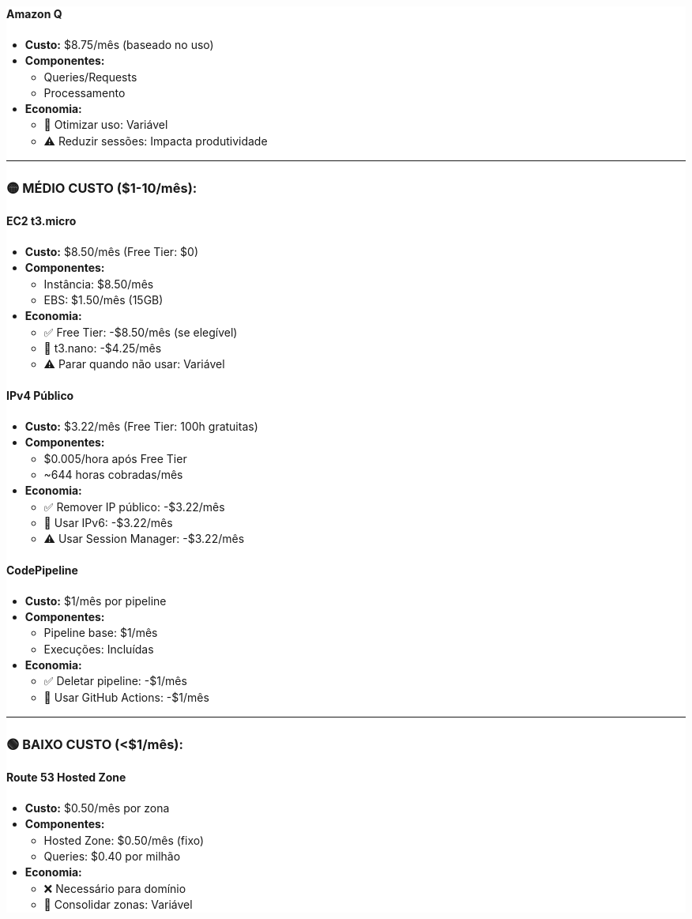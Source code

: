 #### **Amazon Q**
- **Custo:** $8.75/mês (baseado no uso)
- **Componentes:**
  - Queries/Requests
  - Processamento
- **Economia:**
  - 🔧 Otimizar uso: Variável
  - ⚠️ Reduzir sessões: Impacta produtividade

---

### **🟡 MÉDIO CUSTO ($1-10/mês):**

#### **EC2 t3.micro**
- **Custo:** $8.50/mês (Free Tier: $0)
- **Componentes:**
  - Instância: $8.50/mês
  - EBS: $1.50/mês (15GB)
- **Economia:**
  - ✅ Free Tier: -$8.50/mês (se elegível)
  - 🔧 t3.nano: -$4.25/mês
  - ⚠️ Parar quando não usar: Variável

#### **IPv4 Público**
- **Custo:** $3.22/mês (Free Tier: 100h gratuitas)
- **Componentes:**
  - $0.005/hora após Free Tier
  - ~644 horas cobradas/mês
- **Economia:**
  - ✅ Remover IP público: -$3.22/mês
  - 🔧 Usar IPv6: -$3.22/mês
  - ⚠️ Usar Session Manager: -$3.22/mês

#### **CodePipeline**
- **Custo:** $1/mês por pipeline
- **Componentes:**
  - Pipeline base: $1/mês
  - Execuções: Incluídas
- **Economia:**
  - ✅ Deletar pipeline: -$1/mês
  - 🔧 Usar GitHub Actions: -$1/mês

---

### **🟢 BAIXO CUSTO (<$1/mês):**

#### **Route 53 Hosted Zone**
- **Custo:** $0.50/mês por zona
- **Componentes:**
  - Hosted Zone: $0.50/mês (fixo)
  - Queries: $0.40 por milhão
- **Economia:**
  - ❌ Necessário para domínio
  - 🔧 Consolidar zonas: Variável
